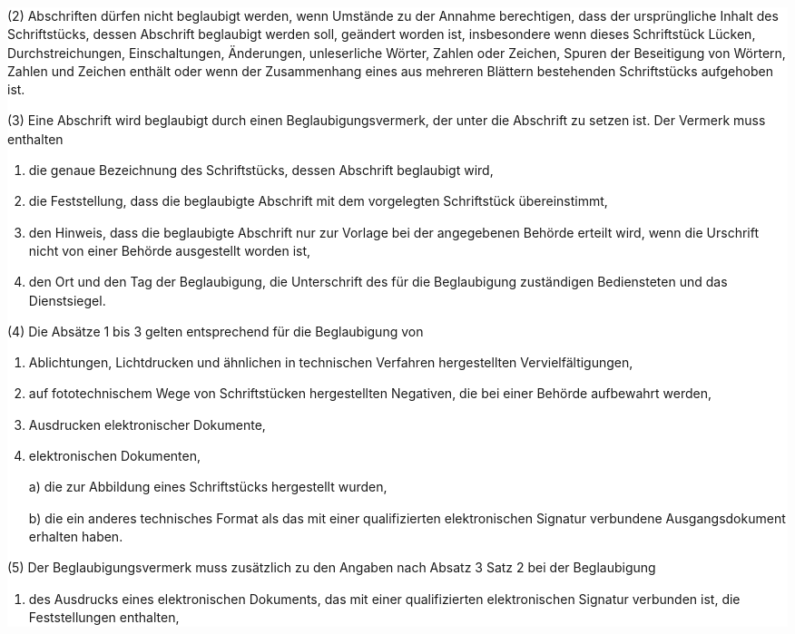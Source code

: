 (2) Abschriften dürfen nicht beglaubigt werden, wenn Umstände zu der
Annahme berechtigen, dass der ursprüngliche Inhalt des Schriftstücks,
dessen Abschrift beglaubigt werden soll, geändert worden ist,
insbesondere wenn dieses Schriftstück Lücken, Durchstreichungen,
Einschaltungen, Änderungen, unleserliche Wörter, Zahlen oder Zeichen,
Spuren der Beseitigung von Wörtern, Zahlen und Zeichen enthält oder
wenn der Zusammenhang eines aus mehreren Blättern bestehenden
Schriftstücks aufgehoben ist.

(3) Eine Abschrift wird beglaubigt durch einen Beglaubigungsvermerk,
der unter die Abschrift zu setzen ist. Der Vermerk muss enthalten

1.  die genaue Bezeichnung des Schriftstücks, dessen Abschrift beglaubigt
    wird,


2.  die Feststellung, dass die beglaubigte Abschrift mit dem vorgelegten
    Schriftstück übereinstimmt,


3.  den Hinweis, dass die beglaubigte Abschrift nur zur Vorlage bei der
    angegebenen Behörde erteilt wird, wenn die Urschrift nicht von einer
    Behörde ausgestellt worden ist,


4.  den Ort und den Tag der Beglaubigung, die Unterschrift des für die
    Beglaubigung zuständigen Bediensteten und das Dienstsiegel.




(4) Die Absätze 1 bis 3 gelten entsprechend für die Beglaubigung von

1.  Ablichtungen, Lichtdrucken und ähnlichen in technischen Verfahren
    hergestellten Vervielfältigungen,


2.  auf fototechnischem Wege von Schriftstücken hergestellten Negativen,
    die bei einer Behörde aufbewahrt werden,


3.  Ausdrucken elektronischer Dokumente,


4.  elektronischen Dokumenten,

    a)  die zur Abbildung eines Schriftstücks hergestellt wurden,


    b)  die ein anderes technisches Format als das mit einer qualifizierten
        elektronischen Signatur verbundene Ausgangsdokument erhalten haben.







(5) Der Beglaubigungsvermerk muss zusätzlich zu den Angaben nach
Absatz 3 Satz 2 bei der Beglaubigung

1.  des Ausdrucks eines elektronischen Dokuments, das mit einer
    qualifizierten elektronischen Signatur verbunden ist, die
    Feststellungen enthalten,

